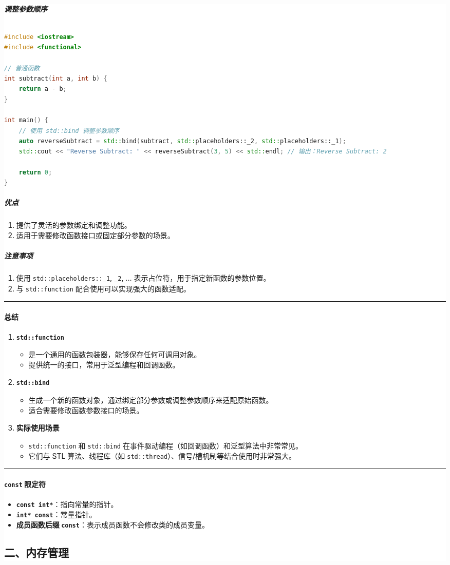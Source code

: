 ###### **调整参数顺序**
```cpp
#include <iostream>
#include <functional>

// 普通函数
int subtract(int a, int b) {
    return a - b;
}

int main() {
    // 使用 std::bind 调整参数顺序
    auto reverseSubtract = std::bind(subtract, std::placeholders::_2, std::placeholders::_1);
    std::cout << "Reverse Subtract: " << reverseSubtract(3, 5) << std::endl; // 输出：Reverse Subtract: 2

    return 0;
}
```

##### **优点**
1. 提供了灵活的参数绑定和调整功能。
2. 适用于需要修改函数接口或固定部分参数的场景。

##### **注意事项**
1. 使用 `std::placeholders::_1`, `_2`, ... 表示占位符，用于指定新函数的参数位置。
2. 与 `std::function` 配合使用可以实现强大的函数适配。

---

#### **总结**

1. **`std::function`**
   - 是一个通用的函数包装器，能够保存任何可调用对象。
   - 提供统一的接口，常用于泛型编程和回调函数。

2. **`std::bind`**
   - 生成一个新的函数对象，通过绑定部分参数或调整参数顺序来适配原始函数。
   - 适合需要修改函数参数接口的场景。

3. **实际使用场景**
   - `std::function` 和 `std::bind` 在事件驱动编程（如回调函数）和泛型算法中非常常见。
   - 它们与 STL 算法、线程库（如 `std::thread`）、信号/槽机制等结合使用时非常强大。


---

#### **`const` 限定符**
- **`const int*`**：指向常量的指针。
- **`int* const`**：常量指针。
- **成员函数后缀 `const`**：表示成员函数不会修改类的成员变量。

## 二、内存管理
